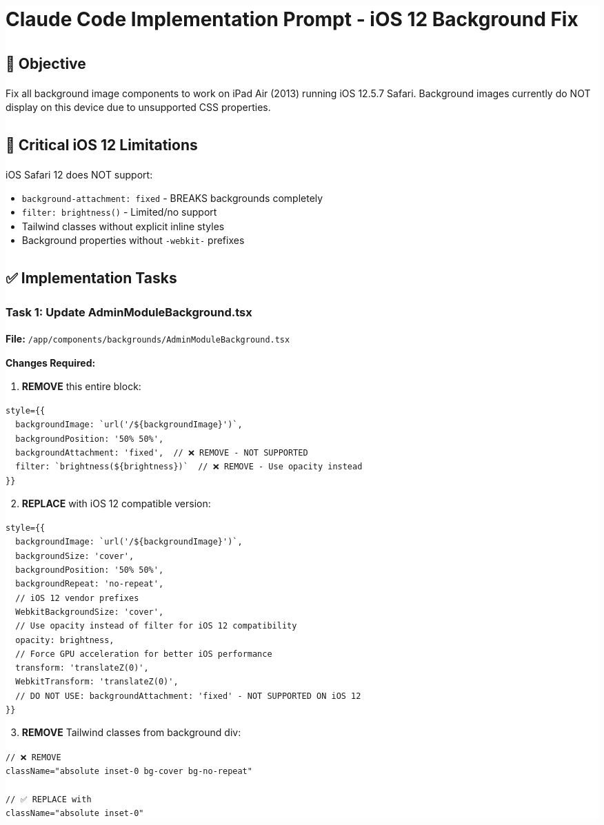 # Claude Code Implementation Prompt - iOS 12 Background Fix

## 🎯 Objective
Fix all background image components to work on iPad Air (2013) running iOS 12.5.7 Safari. Background images currently do NOT display on this device due to unsupported CSS properties.

## 🚨 Critical iOS 12 Limitations
iOS Safari 12 does NOT support:
- `background-attachment: fixed` - BREAKS backgrounds completely
- `filter: brightness()` - Limited/no support
- Tailwind classes without explicit inline styles
- Background properties without `-webkit-` prefixes

## ✅ Implementation Tasks

### Task 1: Update AdminModuleBackground.tsx

**File:** `/app/components/backgrounds/AdminModuleBackground.tsx`

**Changes Required:**

1. **REMOVE** this entire block:
```tsx
style={{
  backgroundImage: `url('/${backgroundImage}')`,
  backgroundPosition: '50% 50%',
  backgroundAttachment: 'fixed',  // ❌ REMOVE - NOT SUPPORTED
  filter: `brightness(${brightness})`  // ❌ REMOVE - Use opacity instead
}}
```

2. **REPLACE** with iOS 12 compatible version:
```tsx
style={{
  backgroundImage: `url('/${backgroundImage}')`,
  backgroundSize: 'cover',
  backgroundPosition: '50% 50%',
  backgroundRepeat: 'no-repeat',
  // iOS 12 vendor prefixes
  WebkitBackgroundSize: 'cover',
  // Use opacity instead of filter for iOS 12 compatibility
  opacity: brightness,
  // Force GPU acceleration for better iOS performance
  transform: 'translateZ(0)',
  WebkitTransform: 'translateZ(0)',
  // DO NOT USE: backgroundAttachment: 'fixed' - NOT SUPPORTED ON iOS 12
}}
```

3. **REMOVE** Tailwind classes from background div:
```tsx
// ❌ REMOVE
className="absolute inset-0 bg-cover bg-no-repeat"

// ✅ REPLACE with
className="absolute inset-0"
```
